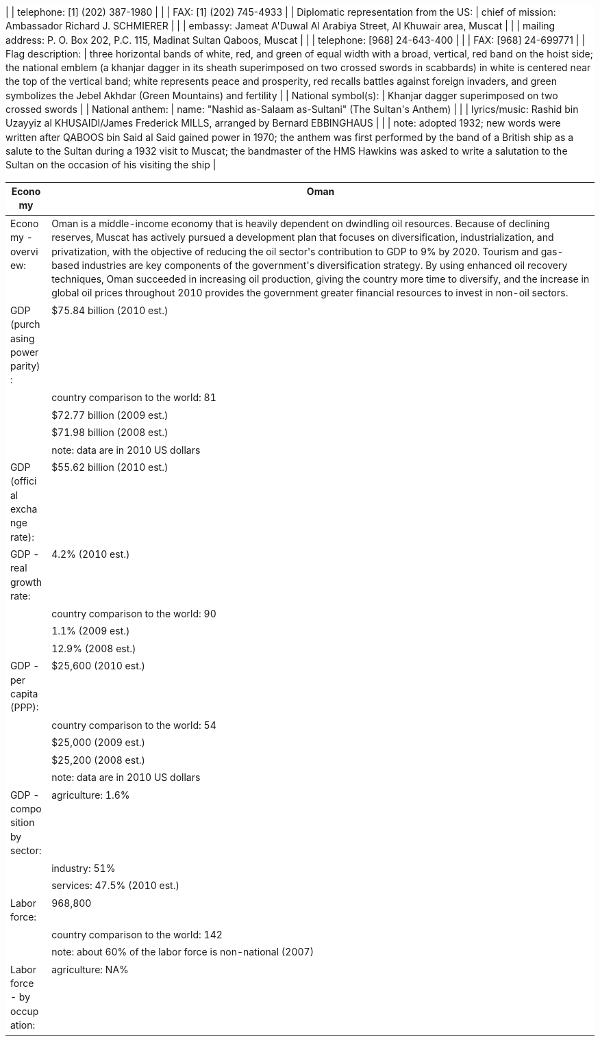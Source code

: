 | | telephone: [1] (202) 387-1980 |
| | FAX: [1] (202) 745-4933 |
| Diplomatic representation from the US: | chief of mission: Ambassador Richard J. SCHMIERER |
| | embassy: Jameat A'Duwal Al Arabiya Street, Al Khuwair area, Muscat |
| | mailing address: P. O. Box 202, P.C. 115, Madinat Sultan Qaboos, Muscat |
| | telephone: [968] 24-643-400 |
| | FAX: [968] 24-699771 |
| Flag description: | three horizontal bands of white, red, and green of equal width with a broad, vertical, red band on the hoist side; the national emblem (a khanjar dagger in its sheath superimposed on two crossed swords in scabbards) in white is centered near the top of the vertical band; white represents peace and prosperity, red recalls battles against foreign invaders, and green symbolizes the Jebel Akhdar (Green Mountains) and fertility |
| National symbol(s): | Khanjar dagger superimposed on two crossed swords |
| National anthem: | name: "Nashid as-Salaam as-Sultani" (The Sultan's Anthem) |
| | lyrics/music: Rashid bin Uzayyiz al KHUSAIDI/James Frederick MILLS, arranged by Bernard EBBINGHAUS |
| | note: adopted 1932; new words were written after QABOOS bin Said al Said gained power in 1970; the anthem was first performed by the band of a British ship as a salute to the Sultan during a 1932 visit to Muscat; the bandmaster of the HMS Hawkins was asked to write a salutation to the Sultan on the occasion of his visiting the ship |


| Economy | Oman |
| --- | --- |
| Economy - overview: | Oman is a middle-income economy that is heavily dependent on dwindling oil resources. Because of declining reserves, Muscat has actively pursued a development plan that focuses on diversification, industrialization, and privatization, with the objective of reducing the oil sector's contribution to GDP to 9% by 2020. Tourism and gas-based industries are key components of the government's diversification strategy. By using enhanced oil recovery techniques, Oman succeeded in increasing oil production, giving the country more time to diversify, and the increase in global oil prices throughout 2010 provides the government greater financial resources to invest in non-oil sectors. |
| GDP (purchasing power parity): | $75.84 billion (2010 est.) |
| | country comparison to the world: 81 |
| | $72.77 billion (2009 est.) |
| | $71.98 billion (2008 est.) |
| | note: data are in 2010 US dollars |
| GDP (official exchange rate): | $55.62 billion (2010 est.) |
| GDP - real growth rate: | 4.2% (2010 est.) |
| | country comparison to the world: 90 |
| | 1.1% (2009 est.) |
| | 12.9% (2008 est.) |
| GDP - per capita (PPP): | $25,600 (2010 est.) |
| | country comparison to the world: 54 |
| | $25,000 (2009 est.) |
| | $25,200 (2008 est.) |
| | note: data are in 2010 US dollars |
| GDP - composition by sector: | agriculture: 1.6% |
| | industry: 51% |
| | services: 47.5% (2010 est.) |
| Labor force: | 968,800 |
| | country comparison to the world: 142 |
| | note: about 60% of the labor force is non-national (2007) |
| Labor force - by occupation: | agriculture: NA% |